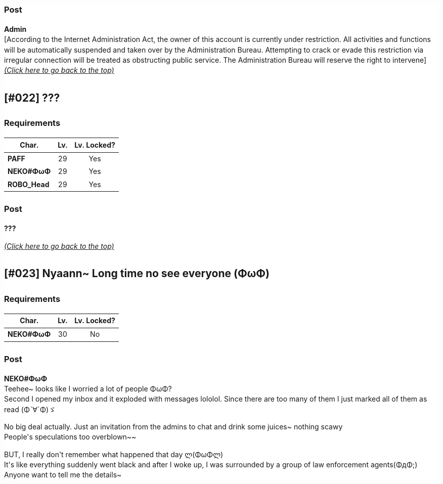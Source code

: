 ### Post
**Admin**<br>
\[According to the Internet Administration Act, the owner of this account is currently under restriction. All activities and functions will be automatically suspended and taken over by the Administration Bureau. Attempting to crack or evade this restriction via irregular connection will be treated as obstructing public service. The Administration Bureau will reserve the right to intervene\]
[*(Click here to go back to the top)*](#toc)

## <a id="n2201"></a>\[#022\] ???
### Requirements
|    Char.    |Lv.|Lv. Locked?|
|-------------|:-:|:---------:|
|**PAFF**     |29 |    Yes    |
|**NEKO#ΦωΦ** |29 |    Yes    |
|**ROBO_Head**|29 |    Yes    |

### Post
**???**<br>

[*(Click here to go back to the top)*](#toc)

## <a id="n2301"></a>\[#023\] Nyaann\~ Long time no see everyone (ΦωΦ)
### Requirements
|   Char.    |Lv.|Lv. Locked?|
|------------|:-:|:---------:|
|**NEKO#ΦωΦ**|30 |    No     |

### Post
**NEKO#ΦωΦ**<br>
Teehee\~ looks like I worried a lot of people ΦωΦ?<br>
Second I opened my inbox and it exploded with messages lololol. Since there are too many of them I just marked all of them as read (Φˋ∀ˊΦ)ゞ

No big deal actually. Just an invitation from the admins to chat and drink some juices\~ nothing scawy<br>
People's speculations too overblown\~\~

BUT, I really don't remember what happened that day ლ(ΦωΦლ)<br>
It's like everything suddenly went black and after I woke up, I was surrounded by a group of law enforcement agents(ΦдΦ;)<br>
Anyone want to tell me the details\~
